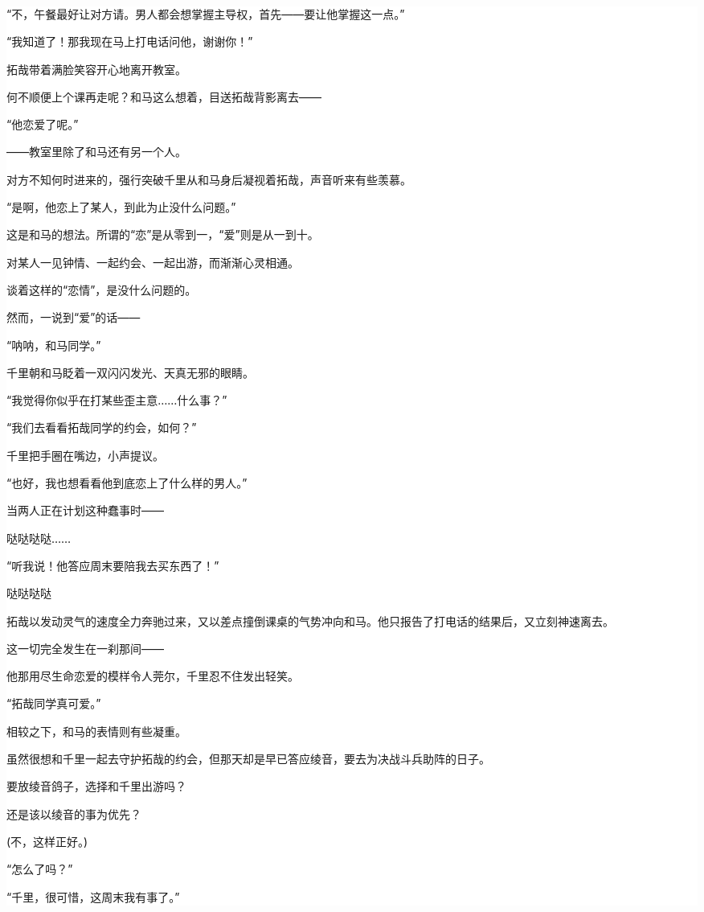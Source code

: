 “不，午餐最好让对方请。男人都会想掌握主导权，首先——要让他掌握这一点。”

“我知道了！那我现在马上打电话问他，谢谢你！”

拓哉带着满脸笑容开心地离开教室。

何不顺便上个课再走呢？和马这么想着，目送拓哉背影离去——

“他恋爱了呢。”

——教室里除了和马还有另一个人。

对方不知何时进来的，强行突破千里从和马身后凝视着拓哉，声音听来有些羡慕。

“是啊，他恋上了某人，到此为止没什么问题。”

这是和马的想法。所谓的“恋”是从零到一，“爱”则是从一到十。

对某人一见钟情、一起约会、一起出游，而渐渐心灵相通。

谈着这样的“恋情”，是没什么问题的。

然而，一说到“爱”的话——

“呐呐，和马同学。”

千里朝和马眨着一双闪闪发光、天真无邪的眼睛。

“我觉得你似乎在打某些歪主意……什么事？”

“我们去看看拓哉同学的约会，如何？”

千里把手圈在嘴边，小声提议。

“也好，我也想看看他到底恋上了什么样的男人。”

当两人正在计划这种蠢事时——

哒哒哒哒……

“听我说！他答应周末要陪我去买东西了！”

哒哒哒哒

拓哉以发动灵气的速度全力奔驰过来，又以差点撞倒课桌的气势冲向和马。他只报告了打电话的结果后，又立刻神速离去。

这一切完全发生在一刹那间——

他那用尽生命恋爱的模样令人莞尔，千里忍不住发出轻笑。

“拓哉同学真可爱。”

相较之下，和马的表情则有些凝重。

虽然很想和千里一起去守护拓哉的约会，但那天却是早已答应绫音，要去为决战斗兵助阵的日子。

要放绫音鸽子，选择和千里出游吗？

还是该以绫音的事为优先？

(不，这样正好。)

“怎么了吗？”

“千里，很可惜，这周末我有事了。”
